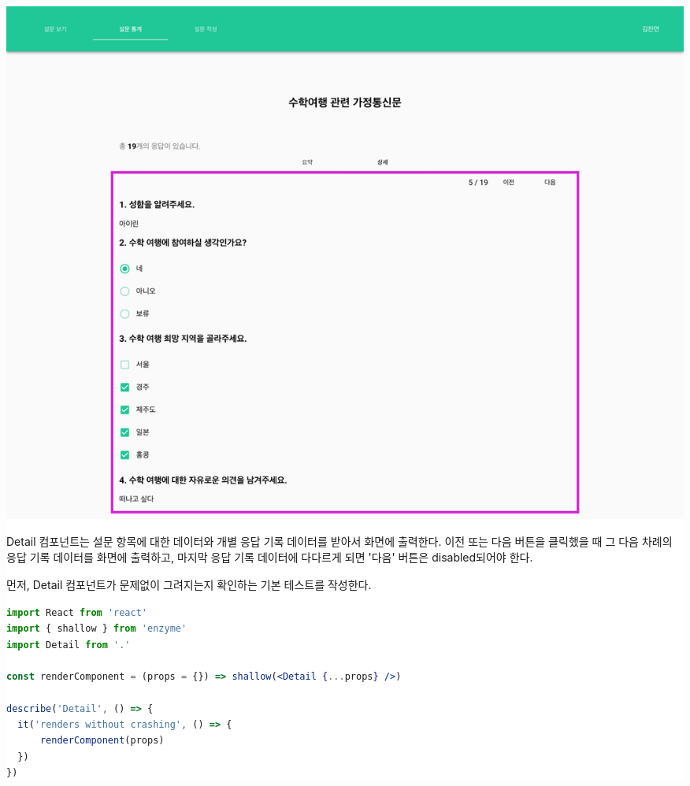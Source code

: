 ![TDD in React](./assets/tdd-in-react.png)

Detail 컴포넌트는 설문 항목에 대한 데이터와 개별 응답 기록 데이터를 받아서 화면에 출력한다. 이전 또는 다음 버튼을 클릭했을 때 그 다음 차례의 응답 기록 데이터를 화면에 출력하고, 마지막 응답 기록 데이터에 다다르게 되면 '다음' 버튼은 disabled되어야 한다.

먼저, Detail 컴포넌트가 문제없이 그려지는지 확인하는 기본 테스트를 작성한다.

```jsx
import React from 'react'
import { shallow } from 'enzyme'
import Detail from '.'

const renderComponent = (props = {}) => shallow(<Detail {...props} />)

describe('Detail', () => {
  it('renders without crashing', () => {
      renderComponent(props)
  })
})
```
